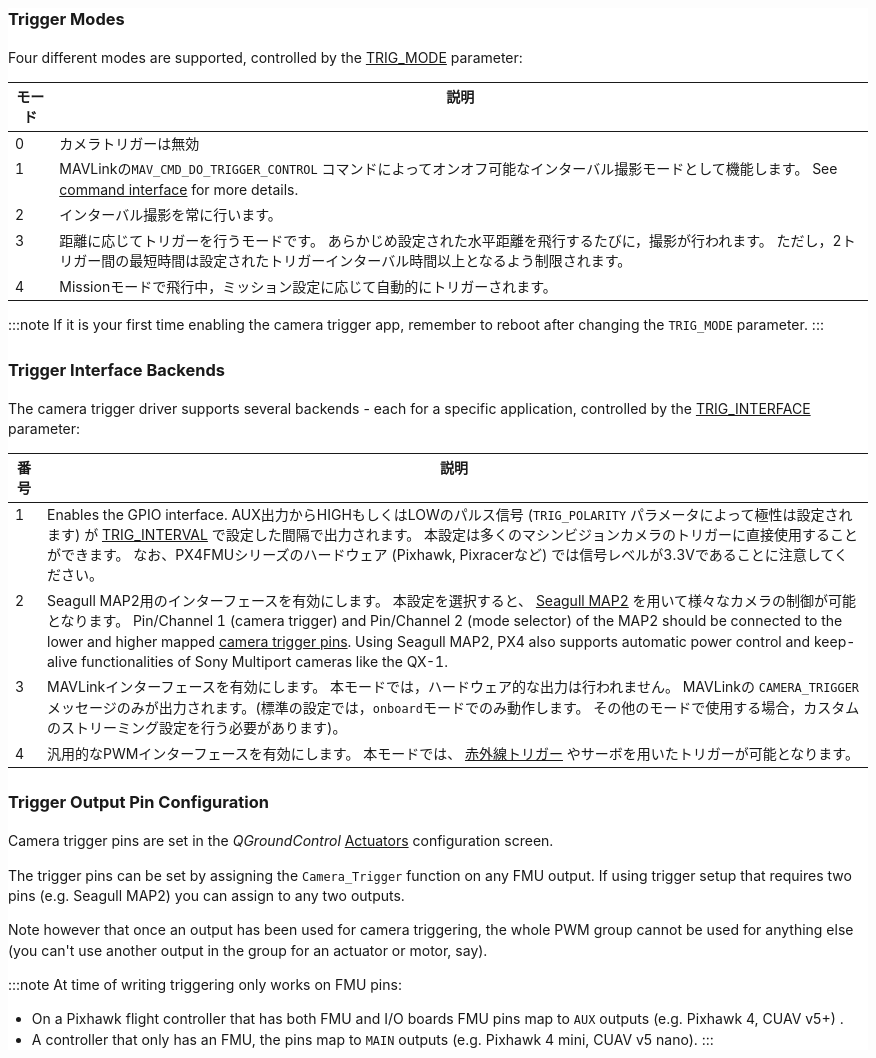 ### Trigger Modes

Four different modes are supported, controlled by the [TRIG_MODE](../advanced_config/parameter_reference.md#TRIG_MODE) parameter:

| モード | 説明                                                                                                                                                                        |
| --- | ------------------------------------------------------------------------------------------------------------------------------------------------------------------------- |
| 0   | カメラトリガーは無効                                                                                                                                                                |
| 1   | MAVLinkの`MAV_CMD_DO_TRIGGER_CONTROL` コマンドによってオンオフ可能なインターバル撮影モードとして機能します。 See [command interface](#mavlink-command-interface-directly-connected-cameras) for more details. |
| 2   | インターバル撮影を常に行います。                                                                                                                                                          |
| 3   | 距離に応じてトリガーを行うモードです。 あらかじめ設定された水平距離を飛行するたびに，撮影が行われます。 ただし，2トリガー間の最短時間は設定されたトリガーインターバル時間以上となるよう制限されます。                                                                      |
| 4   | Missionモードで飛行中，ミッション設定に応じて自動的にトリガーされます。                                                                                                                                   |

:::note
If it is your first time enabling the camera trigger app, remember to reboot after changing the `TRIG_MODE` parameter.
:::

### Trigger Interface Backends

The camera trigger driver supports several backends - each for a specific application, controlled by the [TRIG_INTERFACE](../advanced_config/parameter_reference.md#TRIG_INTERFACE) parameter:

| 番号 | 説明                                                                                                                                                                                                                                                                                                                                                                                                                                                               |
| -- | ---------------------------------------------------------------------------------------------------------------------------------------------------------------------------------------------------------------------------------------------------------------------------------------------------------------------------------------------------------------------------------------------------------------------------------------------------------------- |
| 1  | Enables the GPIO interface. AUX出力からHIGHもしくはLOWのパルス信号 (`TRIG_POLARITY` パラメータによって極性は設定されます) が [TRIG_INTERVAL](../advanced_config/parameter_reference.md#TRIG_INTERVAL) で設定した間隔で出力されます。 本設定は多くのマシンビジョンカメラのトリガーに直接使用することができます。 なお、PX4FMUシリーズのハードウェア (Pixhawk, Pixracerなど) では信号レベルが3.3Vであることに注意してください。                                                                                                                                                                |
| 2  | Seagull MAP2用のインターフェースを有効にします。 本設定を選択すると、 [Seagull MAP2](http://www.seagulluav.com/product/seagull-map2/) を用いて様々なカメラの制御が可能となります。 Pin/Channel 1 (camera trigger) and Pin/Channel 2 (mode selector) of the MAP2 should be connected to the lower and higher mapped [camera trigger pins](#trigger-output-pin-configuration). Using Seagull MAP2, PX4 also supports automatic power control and keep-alive functionalities of Sony Multiport cameras like the QX-1. |
| 3  | MAVLinkインターフェースを有効にします。 本モードでは，ハードウェア的な出力は行われません。 MAVLinkの `CAMERA_TRIGGER` メッセージのみが出力されます。(標準の設定では，`onboard`モードでのみ動作します。 その他のモードで使用する場合，カスタムのストリーミング設定を行う必要があります)。                                                                                                                                                                                                                                                                                              |
| 4  | 汎用的なPWMインターフェースを有効にします。 本モードでは、 [赤外線トリガー](https://hobbyking.com/en_us/universal-remote-control-infrared-shutter-ir-rc-1g.html) やサーボを用いたトリガーが可能となります。                                                                                                                                                                                                                                                                                                             |


### Trigger Output Pin Configuration

Camera trigger pins are set in the *QGroundControl* [Actuators](../config/actuators.md) configuration screen.

The trigger pins can be set by assigning the `Camera_Trigger` function on any FMU output. If using trigger setup that requires two pins (e.g. Seagull MAP2) you can assign to any two outputs.

Note however that once an output has been used for camera triggering, the whole PWM group cannot be used for anything else (you can't use another output in the group for an actuator or motor, say).

:::note
At time of writing triggering only works on FMU pins:
- On a Pixhawk flight controller that has both FMU and I/O boards FMU pins map to `AUX` outputs (e.g. Pixhawk 4, CUAV v5+) .
- A controller that only has an FMU, the pins map to `MAIN` outputs (e.g. Pixhawk 4 mini, CUAV v5 nano).
:::
